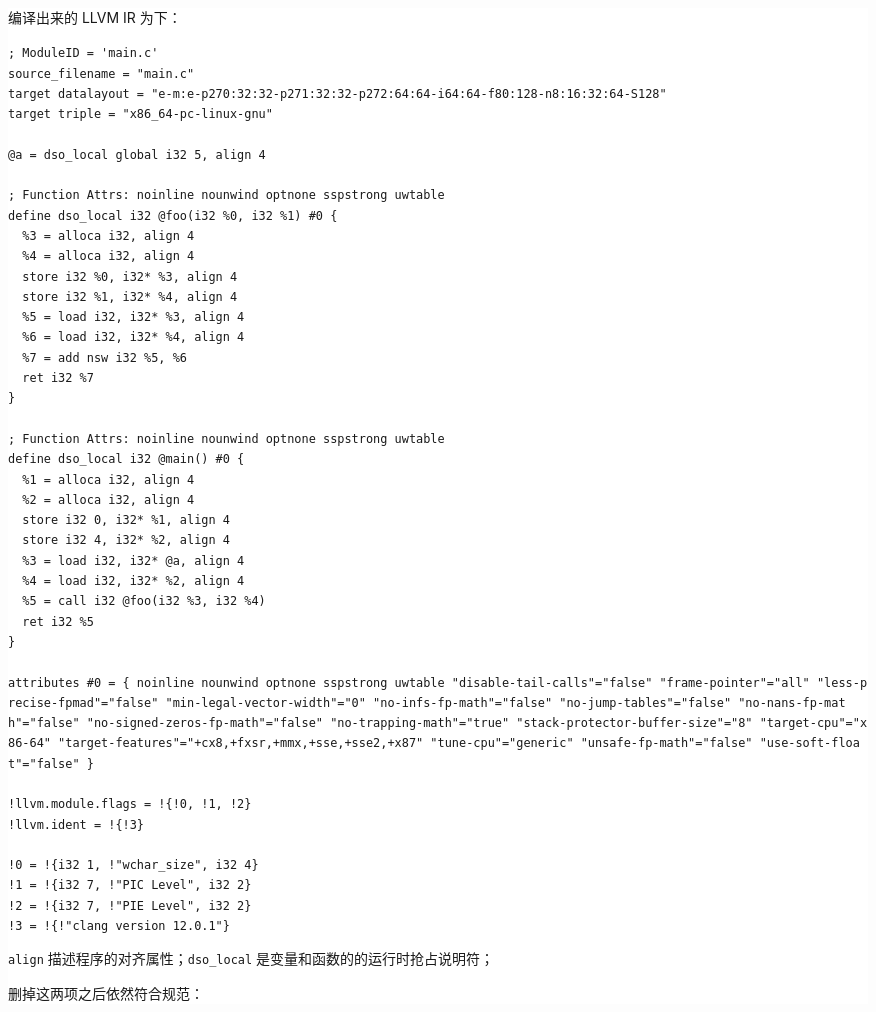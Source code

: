 编译出来的 LLVM IR 为下：

```assembly
; ModuleID = 'main.c'
source_filename = "main.c"
target datalayout = "e-m:e-p270:32:32-p271:32:32-p272:64:64-i64:64-f80:128-n8:16:32:64-S128"
target triple = "x86_64-pc-linux-gnu"

@a = dso_local global i32 5, align 4

; Function Attrs: noinline nounwind optnone sspstrong uwtable
define dso_local i32 @foo(i32 %0, i32 %1) #0 {
  %3 = alloca i32, align 4
  %4 = alloca i32, align 4
  store i32 %0, i32* %3, align 4
  store i32 %1, i32* %4, align 4
  %5 = load i32, i32* %3, align 4
  %6 = load i32, i32* %4, align 4
  %7 = add nsw i32 %5, %6
  ret i32 %7
}

; Function Attrs: noinline nounwind optnone sspstrong uwtable
define dso_local i32 @main() #0 {
  %1 = alloca i32, align 4
  %2 = alloca i32, align 4
  store i32 0, i32* %1, align 4
  store i32 4, i32* %2, align 4
  %3 = load i32, i32* @a, align 4
  %4 = load i32, i32* %2, align 4
  %5 = call i32 @foo(i32 %3, i32 %4)
  ret i32 %5
}

attributes #0 = { noinline nounwind optnone sspstrong uwtable "disable-tail-calls"="false" "frame-pointer"="all" "less-precise-fpmad"="false" "min-legal-vector-width"="0" "no-infs-fp-math"="false" "no-jump-tables"="false" "no-nans-fp-math"="false" "no-signed-zeros-fp-math"="false" "no-trapping-math"="true" "stack-protector-buffer-size"="8" "target-cpu"="x86-64" "target-features"="+cx8,+fxsr,+mmx,+sse,+sse2,+x87" "tune-cpu"="generic" "unsafe-fp-math"="false" "use-soft-float"="false" }

!llvm.module.flags = !{!0, !1, !2}
!llvm.ident = !{!3}

!0 = !{i32 1, !"wchar_size", i32 4}
!1 = !{i32 7, !"PIC Level", i32 2}
!2 = !{i32 7, !"PIE Level", i32 2}
!3 = !{!"clang version 12.0.1"}
```

`align` 描述程序的对齐属性；`dso_local` 是变量和函数的的运行时抢占说明符；

删掉这两项之后依然符合规范：
